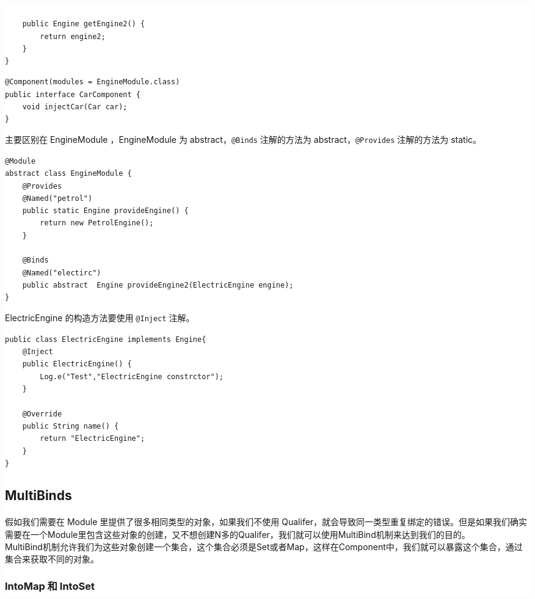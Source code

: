 ```

    public Engine getEngine2() {
        return engine2;
    }
}
```

```
@Component(modules = EngineModule.class)
public interface CarComponent {
    void injectCar(Car car);
}
```

主要区别在 EngineModule ，EngineModule 为 abstract，`@Binds` 注解的方法为 abstract，`@Provides` 注解的方法为 static。

```
@Module
abstract class EngineModule {
    @Provides
    @Named("petrol")
    public static Engine provideEngine() {
        return new PetrolEngine();
    }

    @Binds
    @Named("electirc")
    public abstract  Engine provideEngine2(ElectricEngine engine);
}
```

ElectricEngine 的构造方法要使用 `@Inject` 注解。

```
public class ElectricEngine implements Engine{
    @Inject
    public ElectricEngine() {
        Log.e("Test","ElectricEngine constrctor");
    }

    @Override
    public String name() {
        return "ElectricEngine";
    }
}
```

## MultiBinds

假如我们需要在 Module 里提供了很多相同类型的对象，如果我们不使用 Qualifer，就会导致同一类型重复绑定的错误。但是如果我们确实需要在一个Module里包含这些对象的创建，又不想创建N多的Qualifer，我们就可以使用MultiBind机制来达到我们的目的。    
MultiBind机制允许我们为这些对象创建一个集合，这个集合必须是Set或者Map，这样在Component中，我们就可以暴露这个集合，通过集合来获取不同的对象。       

### IntoMap 和 IntoSet
